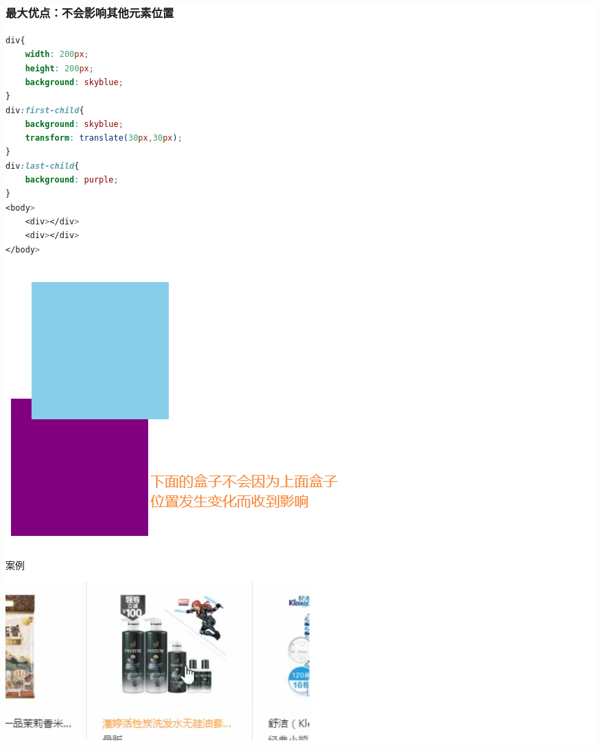 ### 最大优点：不会影响其他元素位置

```css
div{
    width: 200px;
    height: 200px;
    background: skyblue;
}
div:first-child{
    background: skyblue;
    transform: translate(30px,30px);
}
div:last-child{
    background: purple;
}
<body>
    <div></div>
    <div></div>
</body>
```

![image-20201130173310779](./assets/0.09387618305551725.png)

案例

![image-20201130173453220](./assets/0.9504033610360494.png)
